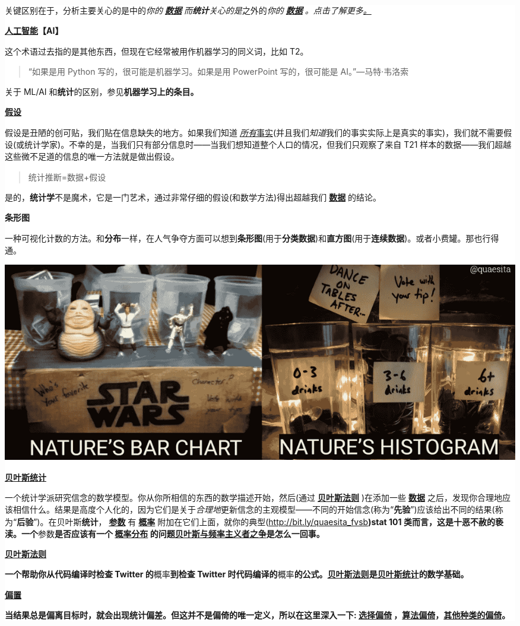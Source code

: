 关键区别在于，分析主要关心的是中的*你的 [**数据**](http://bit.ly/quaesita_hist) 而**统计**关心的是*之外的*你的 [**数据**](http://bit.ly/quaesita_hist) 。点击了解更多[。](http://bit.ly/quaesita_versus)*

[**人工智能**](http://bit.ly/quaesita_ai)**【AI】**

这个术语过去指的是其他东西，但现在它经常被用作机器学习的同义词，比如 T2。

> “如果是用 Python 写的，很可能是机器学习。如果是用 PowerPoint 写的，很可能是 AI。”—马特·韦洛索

关于 ML/AI 和**统计**的区别，参见**机器学习上的条目。**

[**假设**](http://bit.ly/quaesita_saddest)

假设是丑陋的创可贴，我们贴在信息缺失的地方。如果我们知道 [*所有*事实](http://bit.ly/quaesita_popwrong)(并且我们*知道*我们的事实实际上是真实的事实)，我们就不需要假设(或统计学家)。不幸的是，当我们只有部分信息时——当我们想知道整个人口的情况，但我们只观察了来自 T21 样本的数据——我们超越这些微不足道的信息的唯一方法就是做出假设。

> 统计推断=数据+假设

是的，**统计学**不是魔术，它是一门艺术，通过非常仔细的假设(和数学方法)得出超越我们 [**数据**](http://bit.ly/quaesita_hist) 的结论。

**条形图**

一种可视化计数的方法。和**分布**一样，在人气争夺方面可以想到**条形图**(用于**分类数据**)和**直方图**(用于**连续数据**)。或者小费罐。那也行得通。

![](img/3b1db94812d414101157f9e58ff2ab7b.png)

[**贝叶斯统计**](http://bit.ly/quaesita_freqvsbayes)

一个统计学派研究信念的数学模型。你从你所相信的东西的数学描述开始，然后(通过 [**贝叶斯法则**](http://bit.ly/mfml_part4) )在添加一些 [**数据**](http://bit.ly/quaesita_hist) 之后，发现你合理地应该相信什么。结果是高度个人化的，因为它们是关于*合理地*更新信念的主观模型——不同的开始信念(称为“**先验**”)应该给出不同的结果(称为“**后验**”)。在贝叶斯**统计**， [**参数**](http://bit.ly/quaesita_vocab) 有 [**概率**](http://bit.ly/quaesita_bday) 附加在它们上面，就你的典型(<http://bit.ly/quaesita_fvsb>**)stat 101 类而言，这是十恶不赦的亵渎。一个**参数**是否应该有一个 [**概率分布**](http://bit.ly/quaesita_distribution) 的问题[贝叶斯与频率主义者之争](http://bit.ly/quaesita_fvsb)是怎么一回事。**

**[**贝叶斯法则**](http://bit.ly/mfml_part4)**

**一个帮助你从代码编译时检查 Twitter 的**概率**到检查 Twitter 时代码编译的**概率**的公式。[贝叶斯法则](https://youtu.be/hfH8Dh8V1RU)是[贝叶斯统计](http://bit.ly/quaesita_fvsb)的数学基础。**

**[**偏置**](http://bit.ly/quaesita_biasdef)**

**当结果总是偏离目标时，就会出现统计偏差。但这并不是偏倚的唯一定义，所以在这里深入一下: [**选择偏倚**](http://bit.ly/quaesita_bias) ，[算法偏倚](http://bit.ly/quaesita_aibias)，[其他种类的偏倚](http://bit.ly/quaesita_biasdefn)。**
